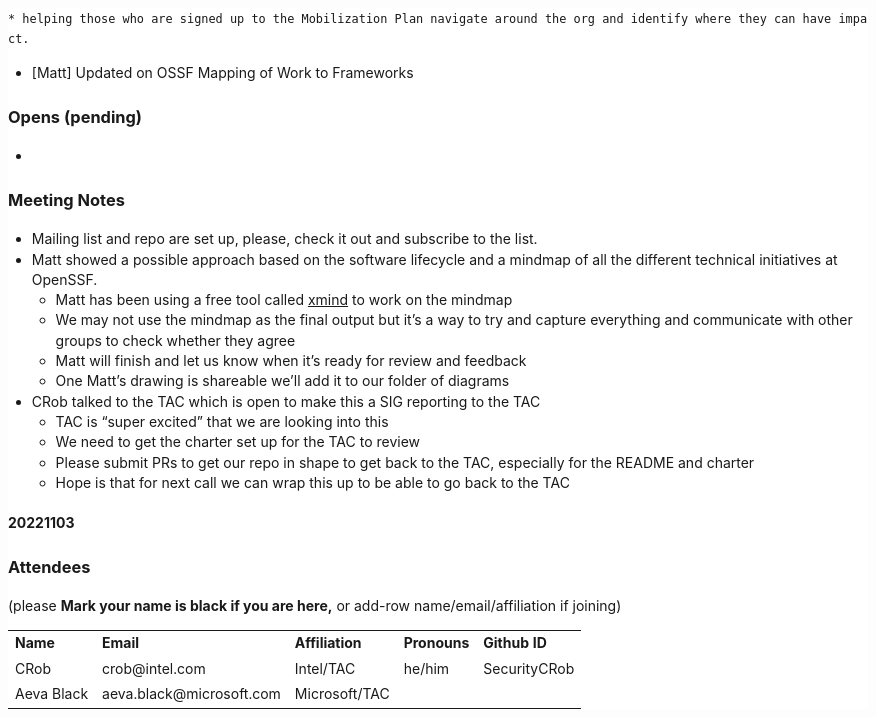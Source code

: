     * helping those who are signed up to the Mobilization Plan navigate around the org and identify where they can have impact.
* [Matt] Updated on OSSF Mapping of Work to Frameworks

<h3>Opens (pending)</h3>




* 

<h3>Meeting Notes</h3>




* Mailing list and repo are set up, please, check it out and subscribe to the list.
* Matt showed a possible approach based on the software lifecycle and a mindmap of all the different technical initiatives at OpenSSF.
    * Matt has been using a free tool called [xmind](https://xmind.app/) to work on the mindmap
    * We may not use the mindmap as the final output but it’s a way to try and capture everything and communicate with other groups to check whether they agree
    * Matt will finish and let us know when it’s ready for review and feedback
    * One Matt’s drawing is shareable we’ll add it to our folder of diagrams
* CRob talked to the TAC which is open to make this a SIG reporting to the TAC
    * TAC is “super excited” that we are looking into this
    * We need to get the charter set up for the TAC to review
    * Please submit PRs to get our repo in shape to get back to the TAC, especially for the README and charter
    * Hope is that for next call we can wrap this up to be able to go back to the TAC

<h4>20221103</h4>


<h3>Attendees </h3>


(please **Mark your name is black if you are here,** or add-row name/email/affiliation if joining)


<table>
  <tr>
   <td><strong>Name</strong>
   </td>
   <td><strong>Email</strong>
   </td>
   <td><strong>Affiliation </strong>
   </td>
   <td><strong>Pronouns</strong>
   </td>
   <td><strong>Github ID</strong>
   </td>
  </tr>
  <tr>
   <td>CRob
   </td>
   <td>crob@intel.com
   </td>
   <td>Intel/TAC
   </td>
   <td>he/him
   </td>
   <td>SecurityCRob
   </td>
  </tr>
  <tr>
   <td>Aeva Black
   </td>
   <td>aeva.black@microsoft.com
   </td>
   <td>Microsoft/TAC